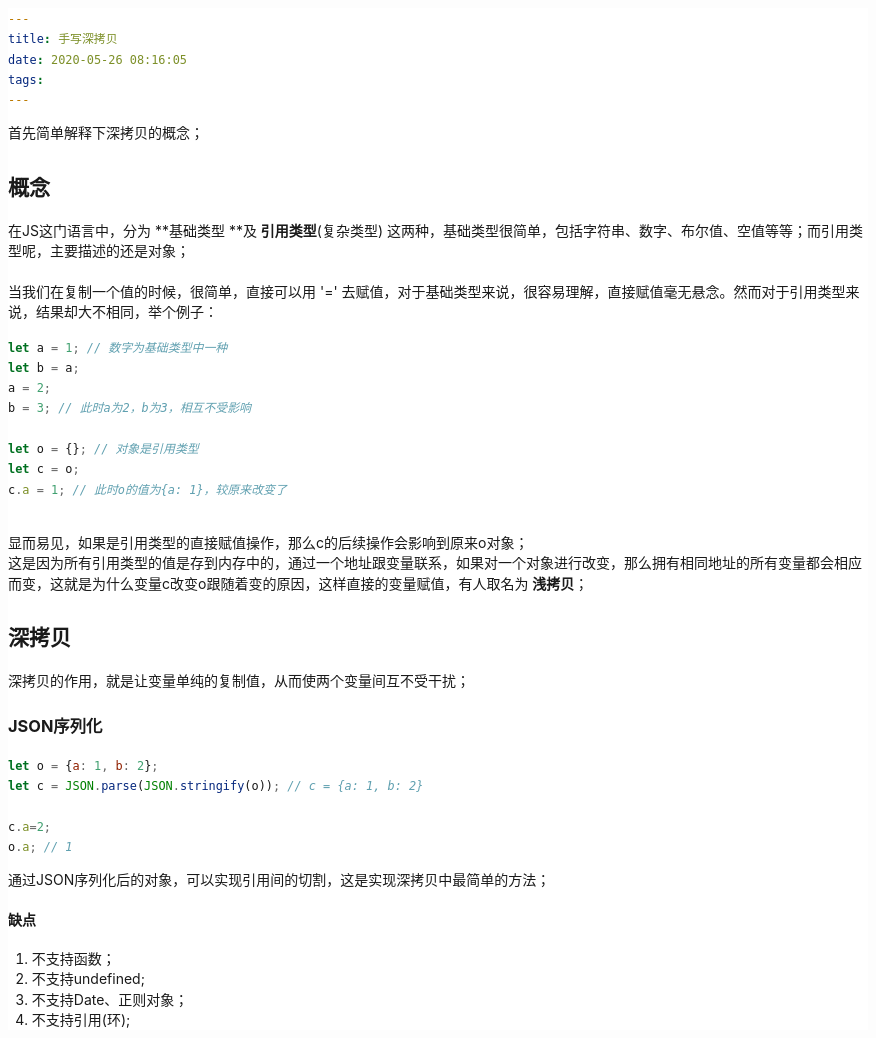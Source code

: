 ```yaml
---
title: 手写深拷贝
date: 2020-05-26 08:16:05
tags:
---
```


首先简单解释下深拷贝的概念；<br />

<a name="O6T0N"></a>
## 概念
在JS这门语言中，分为 **基础类型 **及 **引用类型**(复杂类型) 这两种，基础类型很简单，包括字符串、数字、布尔值、空值等等；而引用类型呢，主要描述的还是对象；<br />
<br />当我们在复制一个值的时候，很简单，直接可以用 '=' 去赋值，对于基础类型来说，很容易理解，直接赋值毫无悬念。然而对于引用类型来说，结果却大不相同，举个例子：<br />

```javascript
let a = 1; // 数字为基础类型中一种
let b = a;
a = 2;
b = 3; // 此时a为2，b为3，相互不受影响

let o = {}; // 对象是引用类型
let c = o;
c.a = 1; // 此时o的值为{a: 1}，较原来改变了
```

<br />显而易见，如果是引用类型的直接赋值操作，那么c的后续操作会影响到原来o对象；<br />这是因为所有引用类型的值是存到内存中的，通过一个地址跟变量联系，如果对一个对象进行改变，那么拥有相同地址的所有变量都会相应而变，这就是为什么变量c改变o跟随着变的原因，这样直接的变量赋值，有人取名为 **浅拷贝**；<br />

<a name="zBW5V"></a>
## 深拷贝
深拷贝的作用，就是让变量单纯的复制值，从而使两个变量间互不受干扰；
<a name="Cr6dd"></a>
### JSON序列化


```javascript
let o = {a: 1, b: 2};
let c = JSON.parse(JSON.stringify(o)); // c = {a: 1, b: 2}

c.a=2;
o.a; // 1
```
通过JSON序列化后的对象，可以实现引用间的切割，这是实现深拷贝中最简单的方法；<br />

<a name="4ElXj"></a>
#### 缺点

1. 不支持函数；
1. 不支持undefined;
1. 不支持Date、正则对象；
1. 不支持引用(环);

